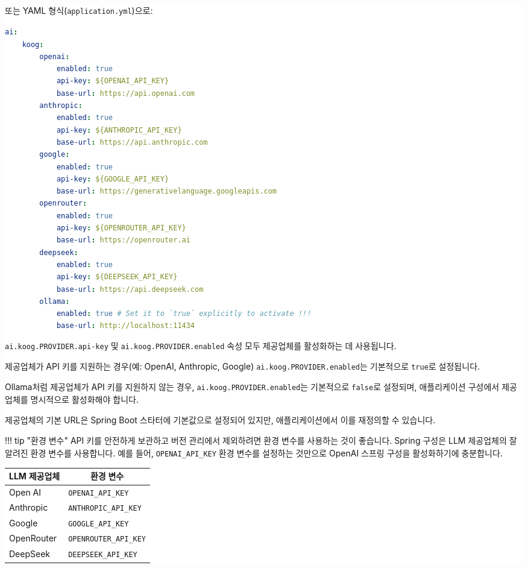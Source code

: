 또는 YAML 형식(`application.yml`)으로:

```yaml
ai:
    koog:
        openai:
            enabled: true
            api-key: ${OPENAI_API_KEY}
            base-url: https://api.openai.com
        anthropic:
            enabled: true
            api-key: ${ANTHROPIC_API_KEY}
            base-url: https://api.anthropic.com
        google:
            enabled: true
            api-key: ${GOOGLE_API_KEY}
            base-url: https://generativelanguage.googleapis.com
        openrouter:
            enabled: true
            api-key: ${OPENROUTER_API_KEY}
            base-url: https://openrouter.ai
        deepseek:
            enabled: true
            api-key: ${DEEPSEEK_API_KEY}
            base-url: https://api.deepseek.com
        ollama:
            enabled: true # Set it to `true` explicitly to activate !!!
            base-url: http://localhost:11434
```

`ai.koog.PROVIDER.api-key` 및 `ai.koog.PROVIDER.enabled` 속성 모두 제공업체를 활성화하는 데 사용됩니다.

제공업체가 API 키를 지원하는 경우(예: OpenAI, Anthropic, Google) `ai.koog.PROVIDER.enabled`는 기본적으로 `true`로 설정됩니다.

Ollama처럼 제공업체가 API 키를 지원하지 않는 경우, `ai.koog.PROVIDER.enabled`는 기본적으로 `false`로 설정되며, 애플리케이션 구성에서 제공업체를 명시적으로 활성화해야 합니다.

제공업체의 기본 URL은 Spring Boot 스타터에 기본값으로 설정되어 있지만, 애플리케이션에서 이를 재정의할 수 있습니다.

!!! tip "환경 변수"
API 키를 안전하게 보관하고 버전 관리에서 제외하려면 환경 변수를 사용하는 것이 좋습니다.
Spring 구성은 LLM 제공업체의 잘 알려진 환경 변수를 사용합니다.
예를 들어, `OPENAI_API_KEY` 환경 변수를 설정하는 것만으로 OpenAI 스프링 구성을 활성화하기에 충분합니다.

| LLM 제공업체 | 환경 변수             |
|--------------|-----------------------|
| Open AI      | `OPENAI_API_KEY`      |
| Anthropic    | `ANTHROPIC_API_KEY`   |
| Google       | `GOOGLE_API_KEY`      |
| OpenRouter   | `OPENROUTER_API_KEY`  |
| DeepSeek     | `DEEPSEEK_API_KEY`    |

